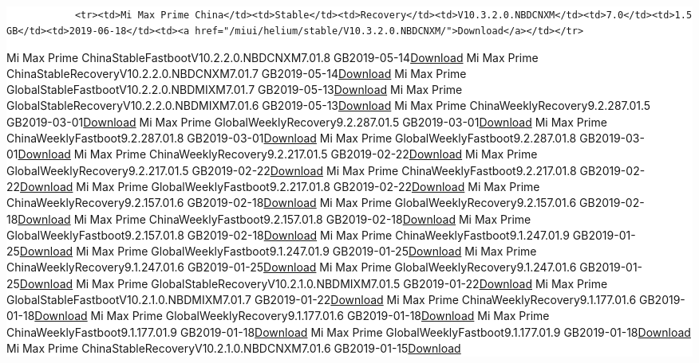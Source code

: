                 <tr><td>Mi Max Prime China</td><td>Stable</td><td>Recovery</td><td>V10.3.2.0.NBDCNXM</td><td>7.0</td><td>1.5 GB</td><td>2019-06-18</td><td><a href="/miui/helium/stable/V10.3.2.0.NBDCNXM/">Download</a></td></tr>
<tr><td>Mi Max Prime China</td><td>Stable</td><td>Fastboot</td><td>V10.2.2.0.NBDCNXM</td><td>7.0</td><td>1.8 GB</td><td>2019-05-14</td><td><a href="/miui/helium/stable/V10.2.2.0.NBDCNXM/">Download</a></td></tr>
<tr><td>Mi Max Prime China</td><td>Stable</td><td>Recovery</td><td>V10.2.2.0.NBDCNXM</td><td>7.0</td><td>1.7 GB</td><td>2019-05-14</td><td><a href="/miui/helium/stable/V10.2.2.0.NBDCNXM/">Download</a></td></tr>
<tr><td>Mi Max Prime Global</td><td>Stable</td><td>Fastboot</td><td>V10.2.2.0.NBDMIXM</td><td>7.0</td><td>1.7 GB</td><td>2019-05-13</td><td><a href="/miui/helium/stable/V10.2.2.0.NBDMIXM/">Download</a></td></tr>
<tr><td>Mi Max Prime Global</td><td>Stable</td><td>Recovery</td><td>V10.2.2.0.NBDMIXM</td><td>7.0</td><td>1.6 GB</td><td>2019-05-13</td><td><a href="/miui/helium/stable/V10.2.2.0.NBDMIXM/">Download</a></td></tr>
<tr><td>Mi Max Prime China</td><td>Weekly</td><td>Recovery</td><td>9.2.28</td><td>7.0</td><td>1.5 GB</td><td>2019-03-01</td><td><a href="/miui/helium/weekly/9.2.28/">Download</a></td></tr>
<tr><td>Mi Max Prime Global</td><td>Weekly</td><td>Recovery</td><td>9.2.28</td><td>7.0</td><td>1.5 GB</td><td>2019-03-01</td><td><a href="/miui/helium/weekly/9.2.28/">Download</a></td></tr>
<tr><td>Mi Max Prime China</td><td>Weekly</td><td>Fastboot</td><td>9.2.28</td><td>7.0</td><td>1.8 GB</td><td>2019-03-01</td><td><a href="/miui/helium/weekly/9.2.28/">Download</a></td></tr>
<tr><td>Mi Max Prime Global</td><td>Weekly</td><td>Fastboot</td><td>9.2.28</td><td>7.0</td><td>1.8 GB</td><td>2019-03-01</td><td><a href="/miui/helium/weekly/9.2.28/">Download</a></td></tr>
<tr><td>Mi Max Prime China</td><td>Weekly</td><td>Recovery</td><td>9.2.21</td><td>7.0</td><td>1.5 GB</td><td>2019-02-22</td><td><a href="/miui/helium/weekly/9.2.21/">Download</a></td></tr>
<tr><td>Mi Max Prime Global</td><td>Weekly</td><td>Recovery</td><td>9.2.21</td><td>7.0</td><td>1.5 GB</td><td>2019-02-22</td><td><a href="/miui/helium/weekly/9.2.21/">Download</a></td></tr>
<tr><td>Mi Max Prime China</td><td>Weekly</td><td>Fastboot</td><td>9.2.21</td><td>7.0</td><td>1.8 GB</td><td>2019-02-22</td><td><a href="/miui/helium/weekly/9.2.21/">Download</a></td></tr>
<tr><td>Mi Max Prime Global</td><td>Weekly</td><td>Fastboot</td><td>9.2.21</td><td>7.0</td><td>1.8 GB</td><td>2019-02-22</td><td><a href="/miui/helium/weekly/9.2.21/">Download</a></td></tr>
<tr><td>Mi Max Prime China</td><td>Weekly</td><td>Recovery</td><td>9.2.15</td><td>7.0</td><td>1.6 GB</td><td>2019-02-18</td><td><a href="/miui/helium/weekly/9.2.15/">Download</a></td></tr>
<tr><td>Mi Max Prime Global</td><td>Weekly</td><td>Recovery</td><td>9.2.15</td><td>7.0</td><td>1.6 GB</td><td>2019-02-18</td><td><a href="/miui/helium/weekly/9.2.15/">Download</a></td></tr>
<tr><td>Mi Max Prime China</td><td>Weekly</td><td>Fastboot</td><td>9.2.15</td><td>7.0</td><td>1.8 GB</td><td>2019-02-18</td><td><a href="/miui/helium/weekly/9.2.15/">Download</a></td></tr>
<tr><td>Mi Max Prime Global</td><td>Weekly</td><td>Fastboot</td><td>9.2.15</td><td>7.0</td><td>1.8 GB</td><td>2019-02-18</td><td><a href="/miui/helium/weekly/9.2.15/">Download</a></td></tr>
<tr><td>Mi Max Prime China</td><td>Weekly</td><td>Fastboot</td><td>9.1.24</td><td>7.0</td><td>1.9 GB</td><td>2019-01-25</td><td><a href="/miui/helium/weekly/9.1.24/">Download</a></td></tr>
<tr><td>Mi Max Prime Global</td><td>Weekly</td><td>Fastboot</td><td>9.1.24</td><td>7.0</td><td>1.9 GB</td><td>2019-01-25</td><td><a href="/miui/helium/weekly/9.1.24/">Download</a></td></tr>
<tr><td>Mi Max Prime China</td><td>Weekly</td><td>Recovery</td><td>9.1.24</td><td>7.0</td><td>1.6 GB</td><td>2019-01-25</td><td><a href="/miui/helium/weekly/9.1.24/">Download</a></td></tr>
<tr><td>Mi Max Prime Global</td><td>Weekly</td><td>Recovery</td><td>9.1.24</td><td>7.0</td><td>1.6 GB</td><td>2019-01-25</td><td><a href="/miui/helium/weekly/9.1.24/">Download</a></td></tr>
<tr><td>Mi Max Prime Global</td><td>Stable</td><td>Recovery</td><td>V10.2.1.0.NBDMIXM</td><td>7.0</td><td>1.5 GB</td><td>2019-01-22</td><td><a href="/miui/helium/stable/V10.2.1.0.NBDMIXM/">Download</a></td></tr>
<tr><td>Mi Max Prime Global</td><td>Stable</td><td>Fastboot</td><td>V10.2.1.0.NBDMIXM</td><td>7.0</td><td>1.7 GB</td><td>2019-01-22</td><td><a href="/miui/helium/stable/V10.2.1.0.NBDMIXM/">Download</a></td></tr>
<tr><td>Mi Max Prime China</td><td>Weekly</td><td>Recovery</td><td>9.1.17</td><td>7.0</td><td>1.6 GB</td><td>2019-01-18</td><td><a href="/miui/helium/weekly/9.1.17/">Download</a></td></tr>
<tr><td>Mi Max Prime Global</td><td>Weekly</td><td>Recovery</td><td>9.1.17</td><td>7.0</td><td>1.6 GB</td><td>2019-01-18</td><td><a href="/miui/helium/weekly/9.1.17/">Download</a></td></tr>
<tr><td>Mi Max Prime China</td><td>Weekly</td><td>Fastboot</td><td>9.1.17</td><td>7.0</td><td>1.9 GB</td><td>2019-01-18</td><td><a href="/miui/helium/weekly/9.1.17/">Download</a></td></tr>
<tr><td>Mi Max Prime Global</td><td>Weekly</td><td>Fastboot</td><td>9.1.17</td><td>7.0</td><td>1.9 GB</td><td>2019-01-18</td><td><a href="/miui/helium/weekly/9.1.17/">Download</a></td></tr>
<tr><td>Mi Max Prime China</td><td>Stable</td><td>Recovery</td><td>V10.2.1.0.NBDCNXM</td><td>7.0</td><td>1.6 GB</td><td>2019-01-15</td><td><a href="/miui/helium/stable/V10.2.1.0.NBDCNXM/">Download</a></td></tr>